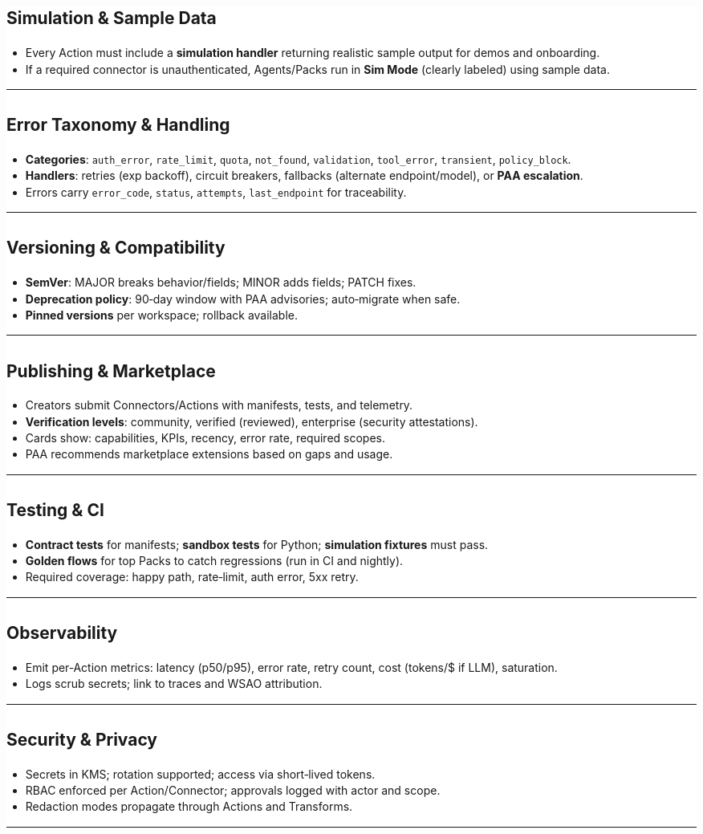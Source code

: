 
## Simulation & Sample Data
- Every Action must include a **simulation handler** returning realistic sample output for demos and onboarding.
- If a required connector is unauthenticated, Agents/Packs run in **Sim Mode** (clearly labeled) using sample data.

---

## Error Taxonomy & Handling
- **Categories**: `auth_error`, `rate_limit`, `quota`, `not_found`, `validation`, `tool_error`, `transient`, `policy_block`.
- **Handlers**: retries (exp backoff), circuit breakers, fallbacks (alternate endpoint/model), or **PAA escalation**.
- Errors carry `error_code`, `status`, `attempts`, `last_endpoint` for traceability.

---

## Versioning & Compatibility
- **SemVer**: MAJOR breaks behavior/fields; MINOR adds fields; PATCH fixes.
- **Deprecation policy**: 90‑day window with PAA advisories; auto‑migrate when safe.
- **Pinned versions** per workspace; rollback available.

---

## Publishing & Marketplace
- Creators submit Connectors/Actions with manifests, tests, and telemetry.
- **Verification levels**: community, verified (reviewed), enterprise (security attestations).
- Cards show: capabilities, KPIs, recency, error rate, required scopes.
- PAA recommends marketplace extensions based on gaps and usage.

---

## Testing & CI
- **Contract tests** for manifests; **sandbox tests** for Python; **simulation fixtures** must pass.
- **Golden flows** for top Packs to catch regressions (run in CI and nightly).
- Required coverage: happy path, rate‑limit, auth error, 5xx retry.

---

## Observability
- Emit per‑Action metrics: latency (p50/p95), error rate, retry count, cost (tokens/$ if LLM), saturation.
- Logs scrub secrets; link to traces and WSAO attribution.

---

## Security & Privacy
- Secrets in KMS; rotation supported; access via short‑lived tokens.
- RBAC enforced per Action/Connector; approvals logged with actor and scope.
- Redaction modes propagate through Actions and Transforms.

---